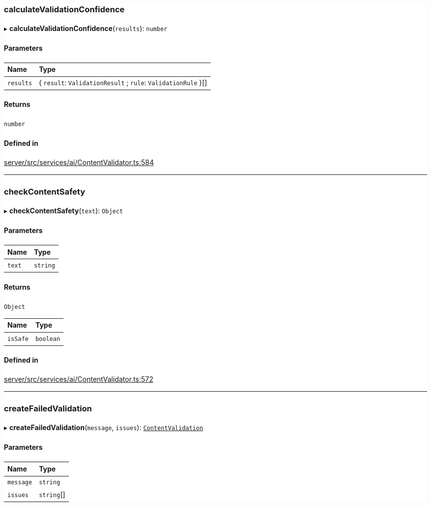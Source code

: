### calculateValidationConfidence

▸ **calculateValidationConfidence**(`results`): `number`

#### Parameters

| Name | Type |
| :------ | :------ |
| `results` | \{ `result`: `ValidationResult` ; `rule`: `ValidationRule`  }[] |

#### Returns

`number`

#### Defined in

[server/src/services/ai/ContentValidator.ts:584](https://github.com/niklas-joh/french-learning-platform/blob/df287cd90d2fc20ebbe1da4bb7d2c97b195a5de7/server/src/services/ai/ContentValidator.ts#L584)

___

### checkContentSafety

▸ **checkContentSafety**(`text`): `Object`

#### Parameters

| Name | Type |
| :------ | :------ |
| `text` | `string` |

#### Returns

`Object`

| Name | Type |
| :------ | :------ |
| `isSafe` | `boolean` |

#### Defined in

[server/src/services/ai/ContentValidator.ts:572](https://github.com/niklas-joh/french-learning-platform/blob/df287cd90d2fc20ebbe1da4bb7d2c97b195a5de7/server/src/services/ai/ContentValidator.ts#L572)

___

### createFailedValidation

▸ **createFailedValidation**(`message`, `issues`): [`ContentValidation`](../interfaces/types_Content.ContentValidation.md)

#### Parameters

| Name | Type |
| :------ | :------ |
| `message` | `string` |
| `issues` | `string`[] |
